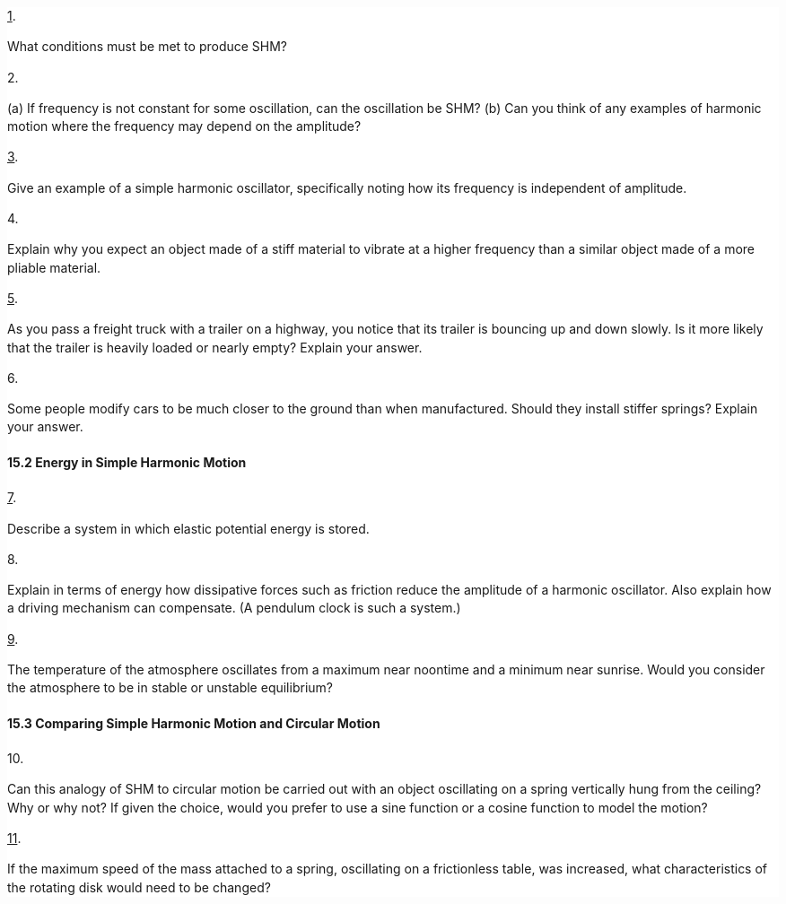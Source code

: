 [1][1]. 

What conditions must be met to produce SHM?

2\. 

(a) If frequency is not constant for some oscillation, can the oscillation be SHM? (b) Can you think of any examples of harmonic motion where the frequency may depend on the amplitude?

[3][2]. 

Give an example of a simple harmonic oscillator, specifically noting how its frequency is independent of amplitude.

4\. 

Explain why you expect an object made of a stiff material to vibrate at a higher frequency than a similar object made of a more pliable material.

[5][3]. 

As you pass a freight truck with a trailer on a highway, you notice that its trailer is bouncing up and down slowly. Is it more likely that the trailer is heavily loaded or nearly empty? Explain your answer.

6\. 

Some people modify cars to be much closer to the ground than when manufactured. Should they install stiffer springs? Explain your answer.

#### 15.2 Energy in Simple Harmonic Motion

[7][4]. 

Describe a system in which elastic potential energy is stored.

8\. 

Explain in terms of energy how dissipative forces such as friction reduce the amplitude of a harmonic oscillator. Also explain how a driving mechanism can compensate. (A pendulum clock is such a system.)

[9][5]. 

The temperature of the atmosphere oscillates from a maximum near noontime and a minimum near sunrise. Would you consider the atmosphere to be in stable or unstable equilibrium?

#### 15.3 Comparing Simple Harmonic Motion and Circular Motion

10\. 

Can this analogy of SHM to circular motion be carried out with an object oscillating on a spring vertically hung from the ceiling? Why or why not? If given the choice, would you prefer to use a sine function or a cosine function to model the motion?

[11][6]. 

If the maximum speed of the mass attached to a spring, oscillating on a frictionless table, was increased, what characteristics of the rotating disk would need to be changed?


   [1]: /contents/d50f6e32-0fda-46ef-a362-9bd36ca7c97d@11.28:e6aa980a-5228-5ee3-9de8-cdb28cc6d537@11.28#fs-id1167131497119-solution
   [2]: /contents/d50f6e32-0fda-46ef-a362-9bd36ca7c97d@11.28:e6aa980a-5228-5ee3-9de8-cdb28cc6d537@11.28#fs-id1167131275299-solution
   [3]: /contents/d50f6e32-0fda-46ef-a362-9bd36ca7c97d@11.28:e6aa980a-5228-5ee3-9de8-cdb28cc6d537@11.28#fs-id1167131515468-solution
   [4]: /contents/d50f6e32-0fda-46ef-a362-9bd36ca7c97d@11.28:e6aa980a-5228-5ee3-9de8-cdb28cc6d537@11.28#fs-id1167132261589-solution
   [5]: /contents/d50f6e32-0fda-46ef-a362-9bd36ca7c97d@11.28:e6aa980a-5228-5ee3-9de8-cdb28cc6d537@11.28#fs-id1167133539272-solution
   [6]: /contents/d50f6e32-0fda-46ef-a362-9bd36ca7c97d@11.28:e6aa980a-5228-5ee3-9de8-cdb28cc6d537@11.28#fs-id1167128985595-solution
   [7]: /contents/d50f6e32-0fda-46ef-a362-9bd36ca7c97d@11.28:e6aa980a-5228-5ee3-9de8-cdb28cc6d537@11.28#fs-id1167130002201-solution
   [8]: /contents/d50f6e32-0fda-46ef-a362-9bd36ca7c97d@11.28:e6aa980a-5228-5ee3-9de8-cdb28cc6d537@11.28#fs-id1167131216072-solution
   [9]: /contents/d50f6e32-0fda-46ef-a362-9bd36ca7c97d@11.28:e6aa980a-5228-5ee3-9de8-cdb28cc6d537@11.28#fs-id1167134817328-solution
   [10]: /contents/d50f6e32-0fda-46ef-a362-9bd36ca7c97d@11.28:e6aa980a-5228-5ee3-9de8-cdb28cc6d537@11.28#fs-id1167134716949-solution
   [11]: /contents/d50f6e32-0fda-46ef-a362-9bd36ca7c97d@11.28:e6aa980a-5228-5ee3-9de8-cdb28cc6d537@11.28#fs-id1167129973678-solution
   [12]: /contents/d50f6e32-0fda-46ef-a362-9bd36ca7c97d@11.28:e6aa980a-5228-5ee3-9de8-cdb28cc6d537@11.28#fs-id1167131333987-solution
   [13]: /contents/d50f6e32-0fda-46ef-a362-9bd36ca7c97d@11.28:e6aa980a-5228-5ee3-9de8-cdb28cc6d537@11.28#fs-id1167130059340-solution
   [14]: /contents/d50f6e32-0fda-46ef-a362-9bd36ca7c97d@11.28:e6aa980a-5228-5ee3-9de8-cdb28cc6d537@11.28#fs-id1167131407685-solution
   [15]: /contents/d50f6e32-0fda-46ef-a362-9bd36ca7c97d@11.28:e6aa980a-5228-5ee3-9de8-cdb28cc6d537@11.28#fs-id1167131263097-solution
   [16]: /contents/d50f6e32-0fda-46ef-a362-9bd36ca7c97d@11.28:e6aa980a-5228-5ee3-9de8-cdb28cc6d537@11.28#fs-id1167134952352-solution
   [17]: /contents/d50f6e32-0fda-46ef-a362-9bd36ca7c97d@11.28:e6aa980a-5228-5ee3-9de8-cdb28cc6d537@11.28#fs-id1167132246992-solution
   [18]: /contents/d50f6e32-0fda-46ef-a362-9bd36ca7c97d@11.28:e6aa980a-5228-5ee3-9de8-cdb28cc6d537@11.28#fs-id1167128974985-solution
   [19]: /contents/d50f6e32-0fda-46ef-a362-9bd36ca7c97d@11.28:e6aa980a-5228-5ee3-9de8-cdb28cc6d537@11.28#fs-id1167128914764-solution
   [20]: /contents/d50f6e32-0fda-46ef-a362-9bd36ca7c97d@11.28:e6aa980a-5228-5ee3-9de8-cdb28cc6d537@11.28#fs-id1167132614697-solution
   [21]: https://cnx.org/resources/99cc6fd3b3ea591cb9d866e251915134258f28c4
   [22]: /contents/d50f6e32-0fda-46ef-a362-9bd36ca7c97d@11.28:e6aa980a-5228-5ee3-9de8-cdb28cc6d537@11.28#fs-id1167133839992-solution
   [23]: /contents/d50f6e32-0fda-46ef-a362-9bd36ca7c97d@11.28:e6aa980a-5228-5ee3-9de8-cdb28cc6d537@11.28#fs-id1167131346070-solution
   [24]: /contents/d50f6e32-0fda-46ef-a362-9bd36ca7c97d@11.28:e6aa980a-5228-5ee3-9de8-cdb28cc6d537@11.28#fs-id1167131598147-solution
   [25]: /contents/d50f6e32-0fda-46ef-a362-9bd36ca7c97d@11.28:e6aa980a-5228-5ee3-9de8-cdb28cc6d537@11.28#fs-id1167129964005-solution
   [26]: /contents/d50f6e32-0fda-46ef-a362-9bd36ca7c97d@11.28:e6aa980a-5228-5ee3-9de8-cdb28cc6d537@11.28#fs-id1167130202347-solution
   [27]: /contents/d50f6e32-0fda-46ef-a362-9bd36ca7c97d@11.28:e6aa980a-5228-5ee3-9de8-cdb28cc6d537@11.28#fs-id1167131136928-solution
   [28]: /contents/d50f6e32-0fda-46ef-a362-9bd36ca7c97d@11.28:e6aa980a-5228-5ee3-9de8-cdb28cc6d537@11.28#fs-id1167130203838-solution
   [29]: /contents/d50f6e32-0fda-46ef-a362-9bd36ca7c97d@11.28:e6aa980a-5228-5ee3-9de8-cdb28cc6d537@11.28#fs-id1167131096562-solution
   [30]: /contents/d50f6e32-0fda-46ef-a362-9bd36ca7c97d@11.28:e6aa980a-5228-5ee3-9de8-cdb28cc6d537@11.28#fs-id1167131414095-solution
   [31]: /contents/d50f6e32-0fda-46ef-a362-9bd36ca7c97d@11.28:e6aa980a-5228-5ee3-9de8-cdb28cc6d537@11.28#fs-id1167131621754-solution
   [32]: https://cnx.org/resources/31a49790a62b00c219bfbad3d0e1fa8e020641d3
   [33]: /contents/d50f6e32-0fda-46ef-a362-9bd36ca7c97d@11.28:e6aa980a-5228-5ee3-9de8-cdb28cc6d537@11.28#fs-id1167131151532-solution
   [34]: /contents/d50f6e32-0fda-46ef-a362-9bd36ca7c97d@11.28:e6aa980a-5228-5ee3-9de8-cdb28cc6d537@11.28#fs-id1167131554892-solution
   [35]: /contents/d50f6e32-0fda-46ef-a362-9bd36ca7c97d@11.28:e6aa980a-5228-5ee3-9de8-cdb28cc6d537@11.28#fs-id1167131621011-solution
   [36]: /contents/d50f6e32-0fda-46ef-a362-9bd36ca7c97d@11.28:e6aa980a-5228-5ee3-9de8-cdb28cc6d537@11.28#fs-id1167131473203-solution
   [37]: /contents/d50f6e32-0fda-46ef-a362-9bd36ca7c97d@11.28:e6aa980a-5228-5ee3-9de8-cdb28cc6d537@11.28#fs-id1167130004589-solution
   [38]: /contents/d50f6e32-0fda-46ef-a362-9bd36ca7c97d@11.28:e6aa980a-5228-5ee3-9de8-cdb28cc6d537@11.28#fs-id1167134881674-solution
   [39]: /contents/d50f6e32-0fda-46ef-a362-9bd36ca7c97d@11.28:e6aa980a-5228-5ee3-9de8-cdb28cc6d537@11.28#fs-id1167131482475-solution